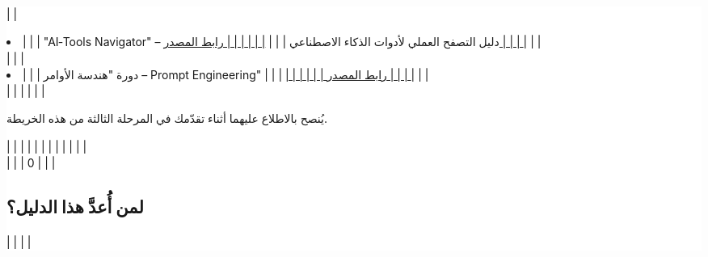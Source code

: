 |     | <li class="flex items-center">                                                                                                                                                                                                                           |
|     | <span class="font-bold ml-2">"AI‑Tools Navigator"</span> – دليل التصفح العملي لأدوات الذكاء الاصطناعي                                                                                                                                                    |
|     | <a href="<https://abdullah-lajam.github.io/AI-Tools-Navigator/>" class="text-blue-600 hover:text-blue-800 mr-2 inline-flex items-center">                                                                                                                |
|     | <i class="fas fa-external-link-alt ml-1 text-sm"></i>                                                                                                                                                                                                    |
|     | رابط المصدر                                                                                                                                                                                                                                              |
|     | </a>                                                                                                                                                                                                                                                     |
|     | </li>                                                                                                                                                                                                                                                    |
|     | <li class="flex items-center">                                                                                                                                                                                                                           |
|     | <span class="font-bold ml-2">دورة "هندسة الأوامر – Prompt Engineering"</span>                                                                                                                                                                            |
|     | <a href="<https://abdullah-lajam.github.io/prompt-engineering>" class="text-blue-600 hover:text-blue-800 mr-2 inline-flex items-center">                                                                                                                 |
|     | <i class="fas fa-external-link-alt ml-1 text-sm"></i>                                                                                                                                                                                                    |
|     | رابط المصدر                                                                                                                                                                                                                                              |
|     | </a>                                                                                                                                                                                                                                                     |
|     | </li>                                                                                                                                                                                                                                                    |
|     | </ol>                                                                                                                                                                                                                                                    |
|     | <p class="mt-4 text-gray-700">يُنصح بالاطلاع عليهما أثناء تقدّمك في المرحلة الثالثة من هذه الخريطة.</p>                                                                                                                                                  |
|     | </div>                                                                                                                                                                                                                                                   |
|     |                                                                                                                                                                                                                                                          |
|     |                                                                                                                                                                                                                                        |
|     | <div class="bg-white p-6 rounded-lg shadow-lg mb-12 relative">                                                                                                                                                                                           |
|     | <span class="phase-number">0</span>                                                                                                                                                                                                                      |
|     | <h2 class="text-2xl font-bold mb-6">لمن أُعدَّ هذا الدليل؟</h2>                                                                                                                                                                                          |
|     |                                                                                                                                                                                                                                                          |